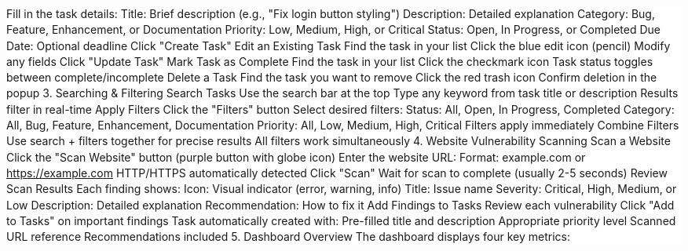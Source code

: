 Fill in the task details:
Title: Brief description (e.g., "Fix login button styling")
Description: Detailed explanation
Category: Bug, Feature, Enhancement, or Documentation
Priority: Low, Medium, High, or Critical
Status: Open, In Progress, or Completed
Due Date: Optional deadline
Click "Create Task"
Edit an Existing Task
Find the task in your list
Click the blue edit icon (pencil)
Modify any fields
Click "Update Task"
Mark Task as Complete
Find the task in your list
Click the checkmark icon
Task status toggles between complete/incomplete
Delete a Task
Find the task you want to remove
Click the red trash icon
Confirm deletion in the popup
3. Searching & Filtering
Search Tasks
Use the search bar at the top
Type any keyword from task title or description
Results filter in real-time
Apply Filters
Click the "Filters" button
Select desired filters:
Status: All, Open, In Progress, Completed
Category: All, Bug, Feature, Enhancement, Documentation
Priority: All, Low, Medium, High, Critical
Filters apply immediately
Combine Filters
Use search + filters together for precise results
All filters work simultaneously
4. Website Vulnerability Scanning
Scan a Website
Click the "Scan Website" button (purple button with globe icon)
Enter the website URL:
Format: example.com or https://example.com
HTTP/HTTPS automatically detected
Click "Scan"
Wait for scan to complete (usually 2-5 seconds)
Review Scan Results
Each finding shows:
Icon: Visual indicator (error, warning, info)
Title: Issue name
Severity: Critical, High, Medium, or Low
Description: Detailed explanation
Recommendation: How to fix it
Add Findings to Tasks
Review each vulnerability
Click "Add to Tasks" on important findings
Task automatically created with:
Pre-filled title and description
Appropriate priority level
Scanned URL reference
Recommendations included
5. Dashboard Overview
The dashboard displays four key metrics:
